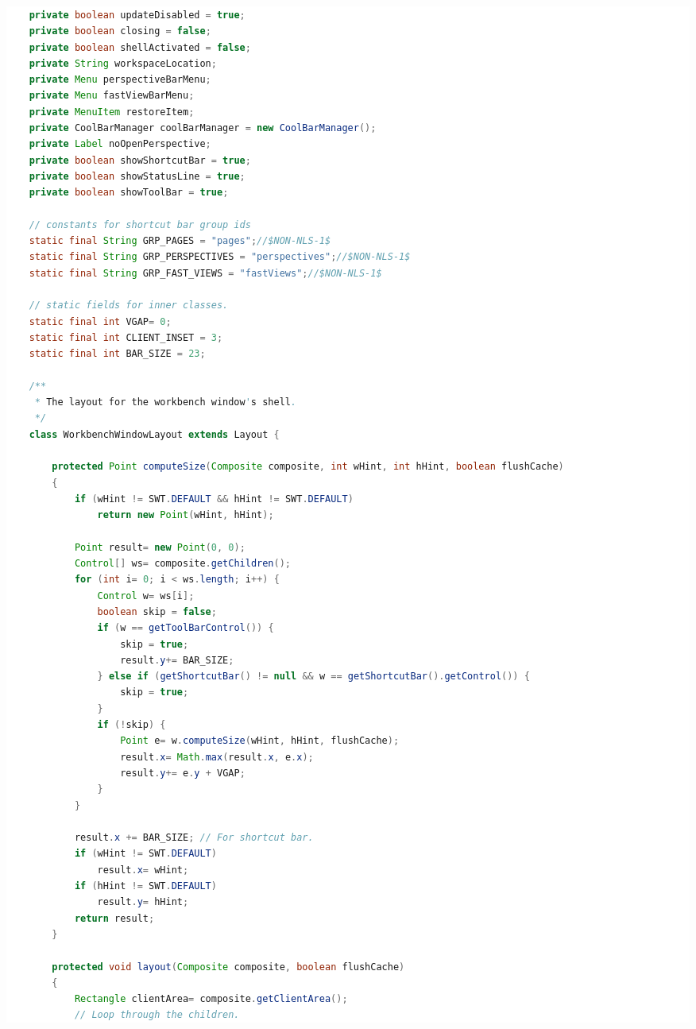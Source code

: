```java
	private boolean updateDisabled = true;
	private boolean closing = false;
	private boolean shellActivated = false;
	private String workspaceLocation;
	private Menu perspectiveBarMenu;
	private Menu fastViewBarMenu;
	private MenuItem restoreItem;
	private CoolBarManager coolBarManager = new CoolBarManager();
	private Label noOpenPerspective;
	private boolean showShortcutBar = true;
	private boolean showStatusLine = true;
	private boolean showToolBar = true;
	
	// constants for shortcut bar group ids 
	static final String GRP_PAGES = "pages";//$NON-NLS-1$
	static final String GRP_PERSPECTIVES = "perspectives";//$NON-NLS-1$
	static final String GRP_FAST_VIEWS = "fastViews";//$NON-NLS-1$

	// static fields for inner classes.
	static final int VGAP= 0;
	static final int CLIENT_INSET = 3;
	static final int BAR_SIZE = 23;

	/**
	 * The layout for the workbench window's shell.
	 */
	class WorkbenchWindowLayout extends Layout {
	
		protected Point computeSize(Composite composite, int wHint, int hHint, boolean flushCache) 
		{
			if (wHint != SWT.DEFAULT && hHint != SWT.DEFAULT)
				return new Point(wHint, hHint);
				
			Point result= new Point(0, 0);
			Control[] ws= composite.getChildren();
			for (int i= 0; i < ws.length; i++) {
				Control w= ws[i];
				boolean skip = false;
				if (w == getToolBarControl()) {
					skip = true;
					result.y+= BAR_SIZE;  
				} else if (getShortcutBar() != null && w == getShortcutBar().getControl()) {
					skip = true;
				} 
				if (!skip) {
					Point e= w.computeSize(wHint, hHint, flushCache);
					result.x= Math.max(result.x, e.x);
					result.y+= e.y + VGAP;
				}
			}

			result.x += BAR_SIZE; // For shortcut bar.
			if (wHint != SWT.DEFAULT)
				result.x= wHint;
			if (hHint != SWT.DEFAULT)
				result.y= hHint;
			return result;
		}

		protected void layout(Composite composite, boolean flushCache) 
		{
			Rectangle clientArea= composite.getClientArea();
			// Loop through the children.  
```